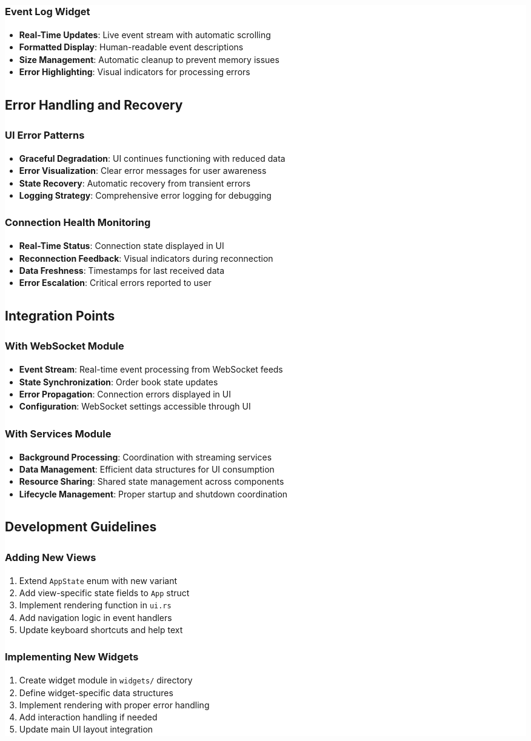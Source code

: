 ### Event Log Widget
- **Real-Time Updates**: Live event stream with automatic scrolling
- **Formatted Display**: Human-readable event descriptions
- **Size Management**: Automatic cleanup to prevent memory issues
- **Error Highlighting**: Visual indicators for processing errors

## Error Handling and Recovery

### UI Error Patterns
- **Graceful Degradation**: UI continues functioning with reduced data
- **Error Visualization**: Clear error messages for user awareness
- **State Recovery**: Automatic recovery from transient errors
- **Logging Strategy**: Comprehensive error logging for debugging

### Connection Health Monitoring
- **Real-Time Status**: Connection state displayed in UI
- **Reconnection Feedback**: Visual indicators during reconnection
- **Data Freshness**: Timestamps for last received data
- **Error Escalation**: Critical errors reported to user

## Integration Points

### With WebSocket Module
- **Event Stream**: Real-time event processing from WebSocket feeds
- **State Synchronization**: Order book state updates
- **Error Propagation**: Connection errors displayed in UI
- **Configuration**: WebSocket settings accessible through UI

### With Services Module
- **Background Processing**: Coordination with streaming services
- **Data Management**: Efficient data structures for UI consumption
- **Resource Sharing**: Shared state management across components
- **Lifecycle Management**: Proper startup and shutdown coordination

## Development Guidelines

### Adding New Views
1. Extend `AppState` enum with new variant
2. Add view-specific state fields to `App` struct
3. Implement rendering function in `ui.rs`
4. Add navigation logic in event handlers
5. Update keyboard shortcuts and help text

### Implementing New Widgets
1. Create widget module in `widgets/` directory
2. Define widget-specific data structures
3. Implement rendering with proper error handling
4. Add interaction handling if needed
5. Update main UI layout integration
